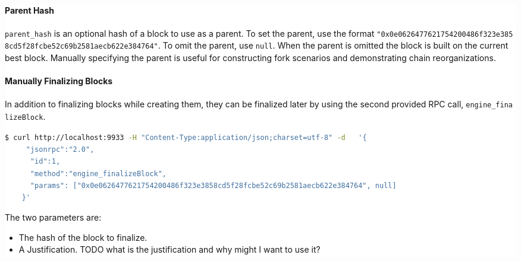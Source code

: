 #### Parent Hash

`parent_hash` is an optional hash of a block to use as a parent. To set the parent, use the format
`"0x0e0626477621754200486f323e3858cd5f28fcbe52c69b2581aecb622e384764"`. To omit the parent, use
`null`. When the parent is omitted the block is built on the current best block. Manually specifying
the parent is useful for constructing fork scenarios and demonstrating chain reorganizations.

#### Manually Finalizing Blocks

In addition to finalizing blocks while creating them, they can be finalized later by using the
second provided RPC call, `engine_finalizeBlock`.

```bash
$ curl http://localhost:9933 -H "Content-Type:application/json;charset=utf-8" -d   '{
     "jsonrpc":"2.0",
      "id":1,
      "method":"engine_finalizeBlock",
      "params": ["0x0e0626477621754200486f323e3858cd5f28fcbe52c69b2581aecb622e384764", null]
    }'
```

The two parameters are:

-   The hash of the block to finalize.
-   A Justification. TODO what is the justification and why might I want to use it?
